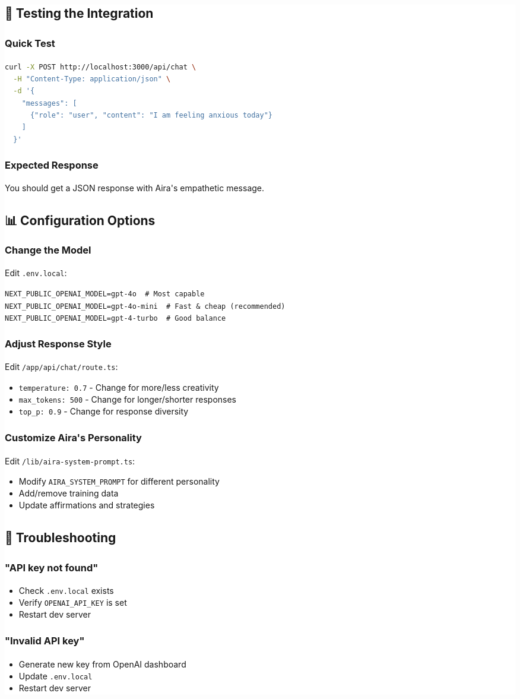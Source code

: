 ## 🧪 Testing the Integration

### Quick Test
```bash
curl -X POST http://localhost:3000/api/chat \
  -H "Content-Type: application/json" \
  -d '{
    "messages": [
      {"role": "user", "content": "I am feeling anxious today"}
    ]
  }'
```

### Expected Response
You should get a JSON response with Aira's empathetic message.

## 📊 Configuration Options

### Change the Model
Edit `.env.local`:
```
NEXT_PUBLIC_OPENAI_MODEL=gpt-4o  # Most capable
NEXT_PUBLIC_OPENAI_MODEL=gpt-4o-mini  # Fast & cheap (recommended)
NEXT_PUBLIC_OPENAI_MODEL=gpt-4-turbo  # Good balance
```

### Adjust Response Style
Edit `/app/api/chat/route.ts`:
- `temperature: 0.7` - Change for more/less creativity
- `max_tokens: 500` - Change for longer/shorter responses
- `top_p: 0.9` - Change for response diversity

### Customize Aira's Personality
Edit `/lib/aira-system-prompt.ts`:
- Modify `AIRA_SYSTEM_PROMPT` for different personality
- Add/remove training data
- Update affirmations and strategies

## 🐛 Troubleshooting

### "API key not found"
- Check `.env.local` exists
- Verify `OPENAI_API_KEY` is set
- Restart dev server

### "Invalid API key"
- Generate new key from OpenAI dashboard
- Update `.env.local`
- Restart dev server
